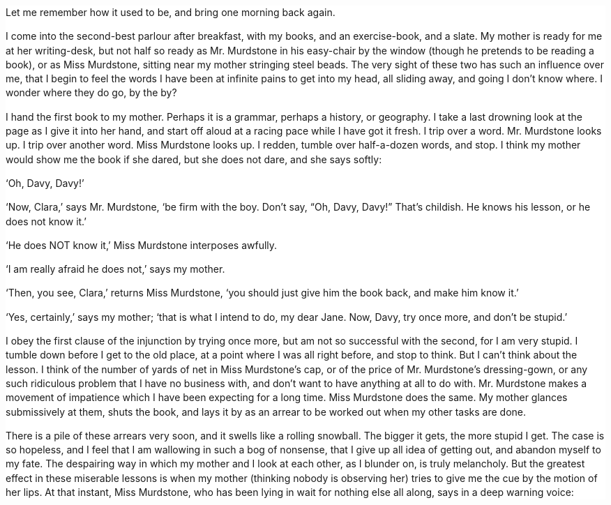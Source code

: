 Let me remember how it used to be, and bring one morning back again.

I come into the second-best parlour after breakfast, with my books,
and an exercise-book, and a slate. My mother is ready for me at her
writing-desk, but not half so ready as Mr. Murdstone in his easy-chair
by the window (though he pretends to be reading a book), or as Miss
Murdstone, sitting near my mother stringing steel beads. The very sight
of these two has such an influence over me, that I begin to feel the
words I have been at infinite pains to get into my head, all sliding
away, and going I don’t know where. I wonder where they do go, by the
by?

I hand the first book to my mother. Perhaps it is a grammar, perhaps a
history, or geography. I take a last drowning look at the page as I give
it into her hand, and start off aloud at a racing pace while I have
got it fresh. I trip over a word. Mr. Murdstone looks up. I trip
over another word. Miss Murdstone looks up. I redden, tumble over
half-a-dozen words, and stop. I think my mother would show me the book
if she dared, but she does not dare, and she says softly:

‘Oh, Davy, Davy!’

‘Now, Clara,’ says Mr. Murdstone, ‘be firm with the boy. Don’t say, “Oh,
Davy, Davy!” That’s childish. He knows his lesson, or he does not know
it.’

‘He does NOT know it,’ Miss Murdstone interposes awfully.

‘I am really afraid he does not,’ says my mother.

‘Then, you see, Clara,’ returns Miss Murdstone, ‘you should just give
him the book back, and make him know it.’

‘Yes, certainly,’ says my mother; ‘that is what I intend to do, my dear
Jane. Now, Davy, try once more, and don’t be stupid.’

I obey the first clause of the injunction by trying once more, but am
not so successful with the second, for I am very stupid. I tumble down
before I get to the old place, at a point where I was all right before,
and stop to think. But I can’t think about the lesson. I think of the
number of yards of net in Miss Murdstone’s cap, or of the price of Mr.
Murdstone’s dressing-gown, or any such ridiculous problem that I have
no business with, and don’t want to have anything at all to do with. Mr.
Murdstone makes a movement of impatience which I have been expecting
for a long time. Miss Murdstone does the same. My mother glances
submissively at them, shuts the book, and lays it by as an arrear to be
worked out when my other tasks are done.

There is a pile of these arrears very soon, and it swells like a rolling
snowball. The bigger it gets, the more stupid I get. The case is so
hopeless, and I feel that I am wallowing in such a bog of nonsense, that
I give up all idea of getting out, and abandon myself to my fate. The
despairing way in which my mother and I look at each other, as I blunder
on, is truly melancholy. But the greatest effect in these miserable
lessons is when my mother (thinking nobody is observing her) tries
to give me the cue by the motion of her lips. At that instant, Miss
Murdstone, who has been lying in wait for nothing else all along, says
in a deep warning voice:
